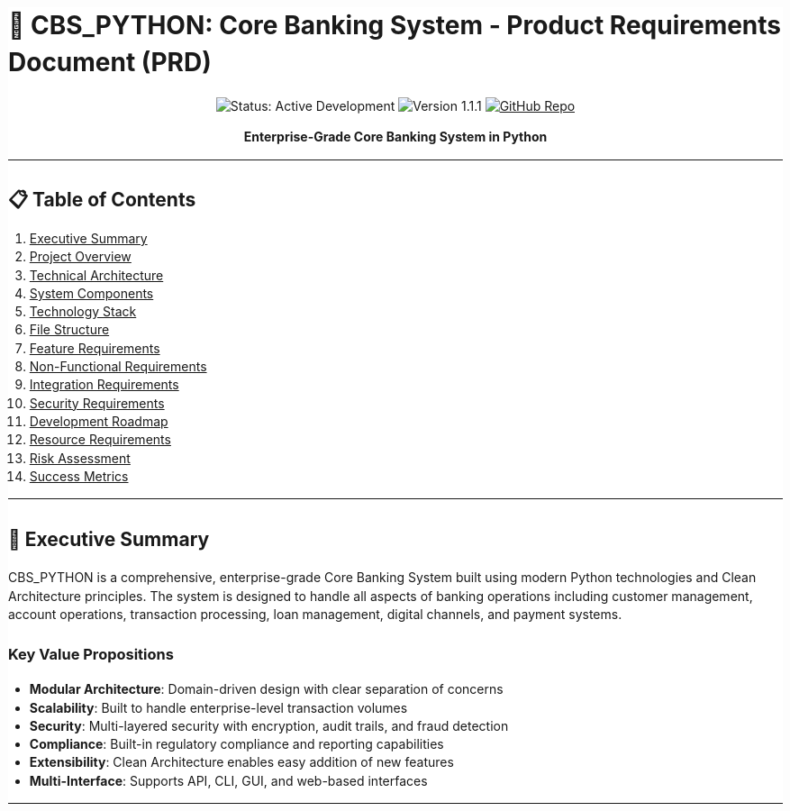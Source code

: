 # 🏦 CBS_PYTHON: Core Banking System - Product Requirements Document (PRD)

<div align="center">

![Status: Active Development](https://img.shields.io/badge/Status-Active%20Development-green)
![Version 1.1.1](https://img.shields.io/badge/Version-1.1.1-brightgreen)
[![GitHub Repo](https://img.shields.io/badge/GitHub-Repository-black?logo=github)](https://github.com/Soumya-r-Sahu/CBS_PYTHON)

**Enterprise-Grade Core Banking System in Python**

</div>

---

## 📋 Table of Contents

1. [Executive Summary](#-executive-summary)
2. [Project Overview](#-project-overview)
3. [Technical Architecture](#-technical-architecture)
4. [System Components](#-system-components)
5. [Technology Stack](#-technology-stack)
6. [File Structure](#-file-structure)
7. [Feature Requirements](#-feature-requirements)
8. [Non-Functional Requirements](#-non-functional-requirements)
9. [Integration Requirements](#-integration-requirements)
10. [Security Requirements](#-security-requirements)
11. [Development Roadmap](#-development-roadmap)
12. [Resource Requirements](#-resource-requirements)
13. [Risk Assessment](#-risk-assessment)
14. [Success Metrics](#-success-metrics)

---

## 🎯 Executive Summary

CBS_PYTHON is a comprehensive, enterprise-grade Core Banking System built using modern Python technologies and Clean Architecture principles. The system is designed to handle all aspects of banking operations including customer management, account operations, transaction processing, loan management, digital channels, and payment systems.

### Key Value Propositions

- **Modular Architecture**: Domain-driven design with clear separation of concerns
- **Scalability**: Built to handle enterprise-level transaction volumes
- **Security**: Multi-layered security with encryption, audit trails, and fraud detection
- **Compliance**: Built-in regulatory compliance and reporting capabilities
- **Extensibility**: Clean Architecture enables easy addition of new features
- **Multi-Interface**: Supports API, CLI, GUI, and web-based interfaces

---